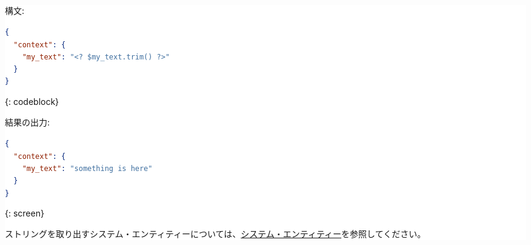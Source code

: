 構文:

```json
{
  "context": {
    "my_text": "<? $my_text.trim() ?>"
  }
}
```
{: codeblock}

結果の出力:

```json
{
  "context": {
    "my_text": "something is here"
  }
}
```
{: screen}

ストリングを取り出すシステム・エンティティーについては、[システム・エンティティー](system-entities.html)を参照してください。
